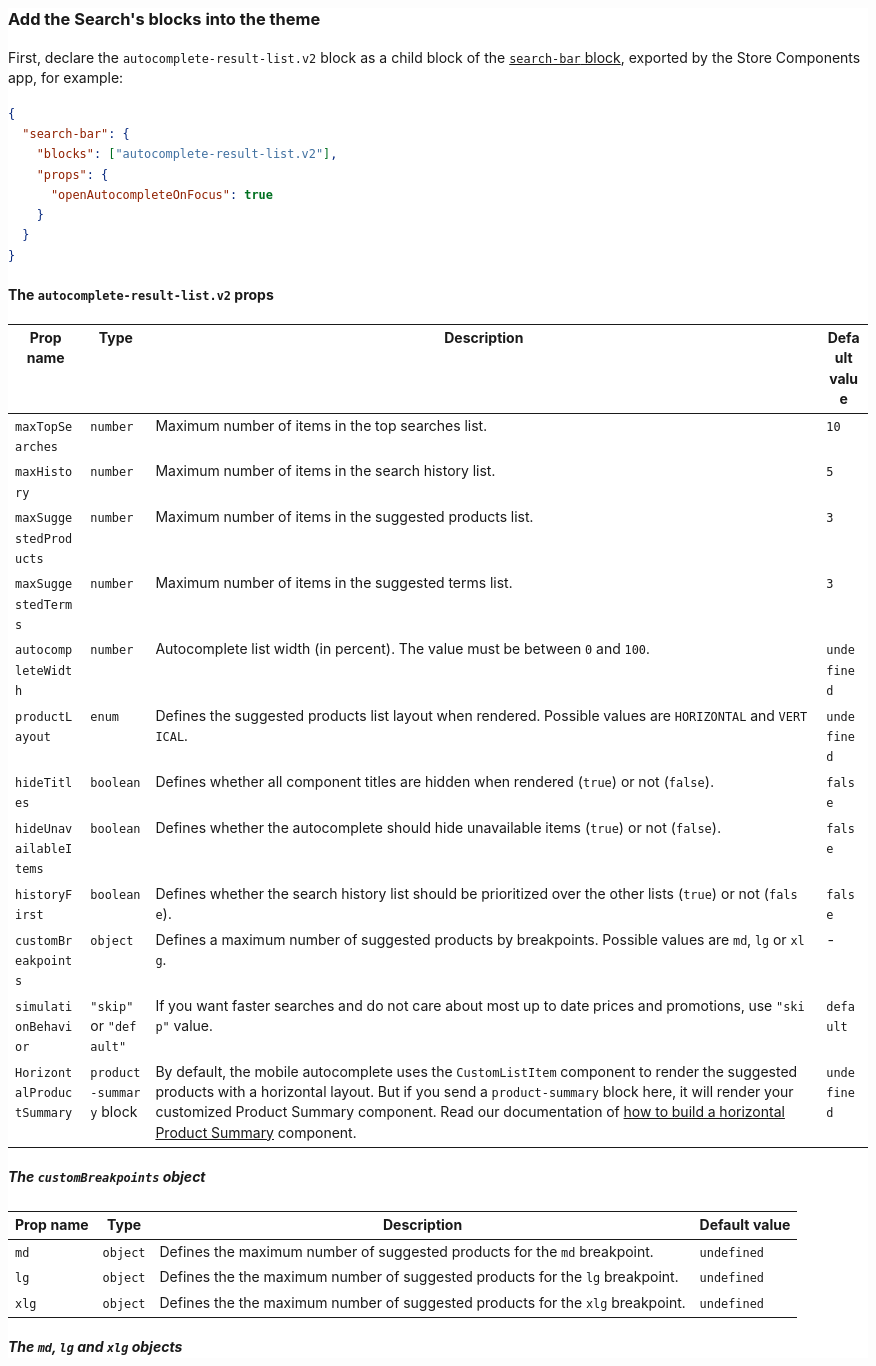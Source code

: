 ### Add the Search's blocks into the theme

First, declare the `autocomplete-result-list.v2` block as a child block of the [`search-bar` block](https://developers.vtex.com/vtex-developer-docs/docs/vtex-store-components-searchbar), exported by the Store Components app, for example:

```json
{
  "search-bar": {
    "blocks": ["autocomplete-result-list.v2"],
    "props": {
      "openAutocompleteOnFocus": true
    }
  }
}
```

#### The `autocomplete-result-list.v2` props

| Prop name                     | Type                    | Description                                                                | Default value |
| ----------------------------- | ----------------------- | ----------------------------------------------------------------------------------------------------------------------------------------------------------------------------------------------------------------------------------------------------------------------------------------------------------------------------------------------------------------------------------------------------------------------------------------------------------------------------------------------- | ------------- |
| `maxTopSearches`              | `number`                | Maximum number of items in the top searches list.                | `10`          |
| `maxHistory`                  | `number`                | Maximum number of items in the search history list.                                                            | `5`           |
| `maxSuggestedProducts`        | `number`                | Maximum number of items in the suggested products list.                                                      | `3`           |
| `maxSuggestedTerms`           | `number`                | Maximum number of items in the suggested terms list.                                                                 | `3`           |
| `autocompleteWidth`           | `number`                | Autocomplete list width (in percent). The value must be between `0` and `100`.                                | `undefined`   |
| `productLayout`               | `enum`                  | Defines the suggested products list layout when rendered. Possible values are `HORIZONTAL` and `VERTICAL`.     | `undefined`   |
| `hideTitles`                  | `boolean`               | Defines whether all component titles are hidden when rendered (`true`) or not (`false`).              | `false`       |
| `hideUnavailableItems`                  | `boolean`               | Defines whether the autocomplete should hide unavailable items (`true`) or not (`false`).             | `false`       |
| `historyFirst`                | `boolean`               | Defines whether the search history list should be prioritized over the other lists (`true`) or not (`false`).                                                          | `false`       |
| `customBreakpoints`           | `object`                | Defines a maximum number of suggested products by breakpoints. Possible values are `md`, `lg` or `xlg`.                                                           | -             |
| `simulationBehavior`          | `"skip"` or `"default"` | If you want faster searches and do not care about most up to date prices and promotions, use `"skip"` value.     | `default`     |
| `HorizontalProductSummary`          | `product-summary` block | By default, the mobile autocomplete uses the `CustomListItem` component to render the suggested products with a horizontal layout. But if you send a `product-summary` block here, it will render your customized Product Summary component. Read our documentation of [how to build a horizontal Product Summary](https://developers.vtex.com/vtex-developer-docs/docs/vtex-io-documentation-building-a-horizontal-product-summary) component.                            | `undefined`     |

##### The `customBreakpoints` object

| Prop name | Type     | Description                                                                    | Default value |
| --------- | -------- | ------------------------------------------------------------------------------ | ------------- |
| `md`      | `object` | Defines the maximum number of suggested products for the `md` breakpoint.      | `undefined`   |
| `lg`      | `object` | Defines the the maximum number of suggested products for the `lg` breakpoint.  | `undefined`   |
| `xlg`     | `object` | Defines the the maximum number of suggested products for the `xlg` breakpoint. | `undefined`   |

##### The `md`, `lg` and `xlg` objects
